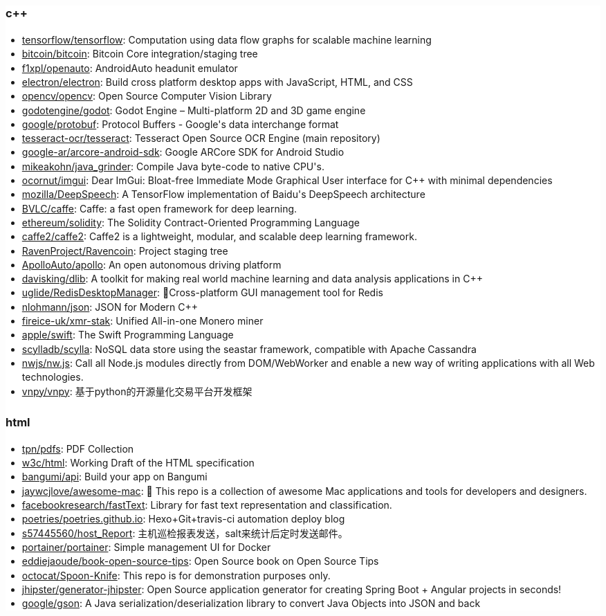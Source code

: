 ### c++
* [tensorflow/tensorflow](https://github.com/tensorflow/tensorflow): Computation using data flow graphs for scalable machine learning
* [bitcoin/bitcoin](https://github.com/bitcoin/bitcoin): Bitcoin Core integration/staging tree
* [f1xpl/openauto](https://github.com/f1xpl/openauto): AndroidAuto headunit emulator
* [electron/electron](https://github.com/electron/electron): Build cross platform desktop apps with JavaScript, HTML, and CSS
* [opencv/opencv](https://github.com/opencv/opencv): Open Source Computer Vision Library
* [godotengine/godot](https://github.com/godotengine/godot): Godot Engine – Multi-platform 2D and 3D game engine
* [google/protobuf](https://github.com/google/protobuf): Protocol Buffers - Google's data interchange format
* [tesseract-ocr/tesseract](https://github.com/tesseract-ocr/tesseract): Tesseract Open Source OCR Engine (main repository)
* [google-ar/arcore-android-sdk](https://github.com/google-ar/arcore-android-sdk): Google ARCore SDK for Android Studio
* [mikeakohn/java_grinder](https://github.com/mikeakohn/java_grinder): Compile Java byte-code to native CPU's.
* [ocornut/imgui](https://github.com/ocornut/imgui): Dear ImGui: Bloat-free Immediate Mode Graphical User interface for C++ with minimal dependencies
* [mozilla/DeepSpeech](https://github.com/mozilla/DeepSpeech): A TensorFlow implementation of Baidu's DeepSpeech architecture
* [BVLC/caffe](https://github.com/BVLC/caffe): Caffe: a fast open framework for deep learning.
* [ethereum/solidity](https://github.com/ethereum/solidity): The Solidity Contract-Oriented Programming Language
* [caffe2/caffe2](https://github.com/caffe2/caffe2): Caffe2 is a lightweight, modular, and scalable deep learning framework.
* [RavenProject/Ravencoin](https://github.com/RavenProject/Ravencoin): Project staging tree
* [ApolloAuto/apollo](https://github.com/ApolloAuto/apollo): An open autonomous driving platform
* [davisking/dlib](https://github.com/davisking/dlib): A toolkit for making real world machine learning and data analysis applications in C++
* [uglide/RedisDesktopManager](https://github.com/uglide/RedisDesktopManager): <g-emoji alias="wrench" class="g-emoji" fallback-src="https://assets-cdn.github.com/images/icons/emoji/unicode/1f527.png">🔧</g-emoji>Cross-platform GUI management tool for Redis
* [nlohmann/json](https://github.com/nlohmann/json): JSON for Modern C++
* [fireice-uk/xmr-stak](https://github.com/fireice-uk/xmr-stak): Unified All-in-one Monero miner
* [apple/swift](https://github.com/apple/swift): The Swift Programming Language
* [scylladb/scylla](https://github.com/scylladb/scylla): NoSQL data store using the seastar framework, compatible with Apache Cassandra
* [nwjs/nw.js](https://github.com/nwjs/nw.js): Call all Node.js modules directly from DOM/WebWorker and enable a new way of writing applications with all Web technologies.
* [vnpy/vnpy](https://github.com/vnpy/vnpy): 基于python的开源量化交易平台开发框架

### html
* [tpn/pdfs](https://github.com/tpn/pdfs): PDF Collection
* [w3c/html](https://github.com/w3c/html): Working Draft of the HTML specification
* [bangumi/api](https://github.com/bangumi/api): Build your app on Bangumi
* [jaywcjlove/awesome-mac](https://github.com/jaywcjlove/awesome-mac):  This repo is a collection of awesome Mac applications and tools for developers and designers.
* [facebookresearch/fastText](https://github.com/facebookresearch/fastText): Library for fast text representation and classification.
* [poetries/poetries.github.io](https://github.com/poetries/poetries.github.io): Hexo+Git+travis-ci automation deploy blog
* [s57445560/host_Report](https://github.com/s57445560/host_Report): 主机巡检报表发送，salt来统计后定时发送邮件。
* [portainer/portainer](https://github.com/portainer/portainer): Simple management UI for Docker
* [eddiejaoude/book-open-source-tips](https://github.com/eddiejaoude/book-open-source-tips): Open Source book on Open Source Tips
* [octocat/Spoon-Knife](https://github.com/octocat/Spoon-Knife): This repo is for demonstration purposes only.
* [jhipster/generator-jhipster](https://github.com/jhipster/generator-jhipster): Open Source application generator for creating Spring Boot + Angular projects in seconds!
* [google/gson](https://github.com/google/gson): A Java serialization/deserialization library to convert Java Objects into JSON and back